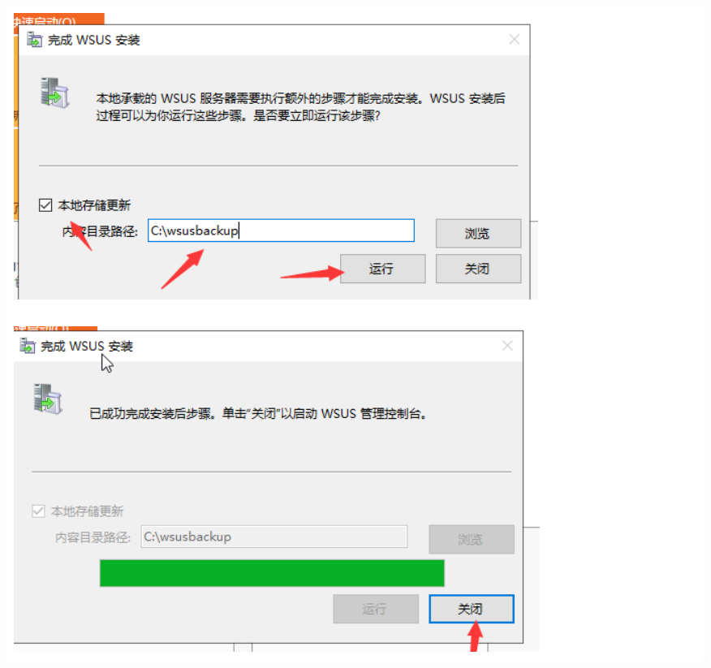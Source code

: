 ​![image](assets/image-20240421152329-st2o2uy.png)​

​![image](assets/image-20240421152336-vjcsvn7.png)​
